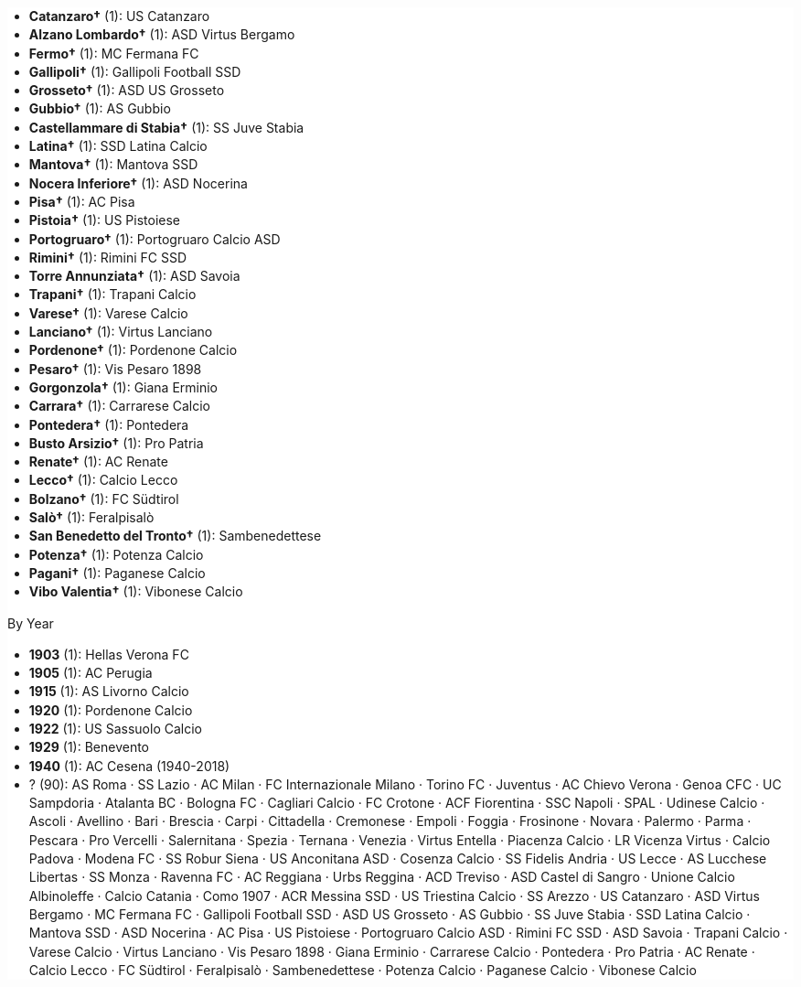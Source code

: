 - **Catanzaro†** (1):   US Catanzaro
- **Alzano Lombardo†** (1):   ASD Virtus Bergamo
- **Fermo†** (1):   MC Fermana FC
- **Gallipoli†** (1):   Gallipoli Football SSD
- **Grosseto†** (1):   ASD US Grosseto
- **Gubbio†** (1):   AS Gubbio
- **Castellammare di Stabia†** (1):   SS Juve Stabia
- **Latina†** (1):   SSD Latina Calcio
- **Mantova†** (1):   Mantova SSD
- **Nocera Inferiore†** (1):   ASD Nocerina
- **Pisa†** (1):   AC Pisa
- **Pistoia†** (1):   US Pistoiese
- **Portogruaro†** (1):   Portogruaro Calcio ASD
- **Rimini†** (1):   Rimini FC SSD
- **Torre Annunziata†** (1):   ASD Savoia
- **Trapani†** (1):   Trapani Calcio
- **Varese†** (1):   Varese Calcio
- **Lanciano†** (1):   Virtus Lanciano
- **Pordenone†** (1):   Pordenone Calcio
- **Pesaro†** (1):   Vis Pesaro 1898
- **Gorgonzola†** (1):   Giana Erminio
- **Carrara†** (1):   Carrarese Calcio
- **Pontedera†** (1):   Pontedera
- **Busto Arsizio†** (1):   Pro Patria
- **Renate†** (1):   AC Renate
- **Lecco†** (1):   Calcio Lecco
- **Bolzano†** (1):   FC Südtirol
- **Salò†** (1):   Feralpisalò
- **San Benedetto del Tronto†** (1):   Sambenedettese
- **Potenza†** (1):   Potenza Calcio
- **Pagani†** (1):   Paganese Calcio
- **Vibo Valentia†** (1):   Vibonese Calcio




By Year

- **1903** (1):   Hellas Verona FC
- **1905** (1):   AC Perugia
- **1915** (1):   AS Livorno Calcio
- **1920** (1):   Pordenone Calcio
- **1922** (1):   US Sassuolo Calcio
- **1929** (1):   Benevento
- **1940** (1):   AC Cesena (1940-2018)
- ? (90):   AS Roma · SS Lazio · AC Milan · FC Internazionale Milano · Torino FC · Juventus · AC Chievo Verona · Genoa CFC · UC Sampdoria · Atalanta BC · Bologna FC · Cagliari Calcio · FC Crotone · ACF Fiorentina · SSC Napoli · SPAL · Udinese Calcio · Ascoli · Avellino · Bari · Brescia · Carpi · Cittadella · Cremonese · Empoli · Foggia · Frosinone · Novara · Palermo · Parma · Pescara · Pro Vercelli · Salernitana · Spezia · Ternana · Venezia · Virtus Entella · Piacenza Calcio · LR Vicenza Virtus · Calcio Padova · Modena FC · SS Robur Siena · US Anconitana ASD · Cosenza Calcio · SS Fidelis Andria · US Lecce · AS Lucchese Libertas · SS Monza · Ravenna FC · AC Reggiana · Urbs Reggina · ACD Treviso · ASD Castel di Sangro · Unione Calcio Albinoleffe · Calcio Catania · Como 1907 · ACR Messina SSD · US Triestina Calcio · SS Arezzo · US Catanzaro · ASD Virtus Bergamo · MC Fermana FC · Gallipoli Football SSD · ASD US Grosseto · AS Gubbio · SS Juve Stabia · SSD Latina Calcio · Mantova SSD · ASD Nocerina · AC Pisa · US Pistoiese · Portogruaro Calcio ASD · Rimini FC SSD · ASD Savoia · Trapani Calcio · Varese Calcio · Virtus Lanciano · Vis Pesaro 1898 · Giana Erminio · Carrarese Calcio · Pontedera · Pro Patria · AC Renate · Calcio Lecco · FC Südtirol · Feralpisalò · Sambenedettese · Potenza Calcio · Paganese Calcio · Vibonese Calcio
